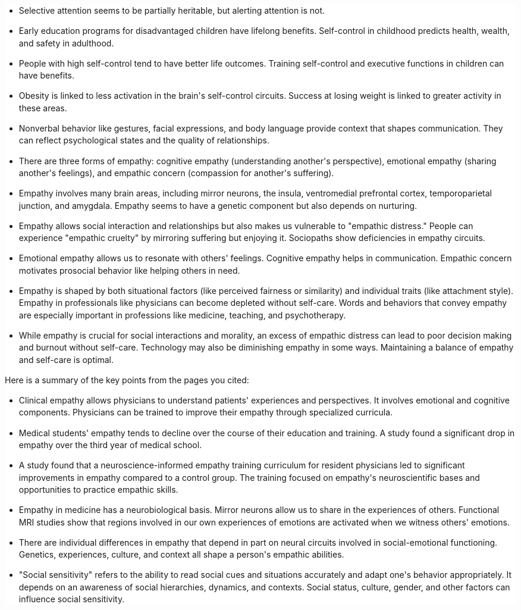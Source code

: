 - Selective attention seems to be partially heritable, but alerting attention is not. 

- Early education programs for disadvantaged children have lifelong benefits. Self-control in childhood predicts health, wealth, and safety in adulthood.

- People with high self-control tend to have better life outcomes. Training self-control and executive functions in children can have benefits.

- Obesity is linked to less activation in the brain's self-control circuits. Success at losing weight is linked to greater activity in these areas.

- Nonverbal behavior like gestures, facial expressions, and body language provide context that shapes communication. They can reflect psychological states and the quality of relationships.

- There are three forms of empathy: cognitive empathy (understanding another's perspective), emotional empathy (sharing another's feelings), and empathic concern (compassion for another's suffering). 

- Empathy involves many brain areas, including mirror neurons, the insula, ventromedial prefrontal cortex, temporoparietal junction, and amygdala. Empathy seems to have a genetic component but also depends on nurturing.

- Empathy allows social interaction and relationships but also makes us vulnerable to "empathic distress." People can experience "empathic cruelty" by mirroring suffering but enjoying it. Sociopaths show deficiencies in empathy circuits.

- Emotional empathy allows us to resonate with others' feelings. Cognitive empathy helps in communication. Empathic concern motivates prosocial behavior like helping others in need.

- Empathy is shaped by both situational factors (like perceived fairness or similarity) and individual traits (like attachment style). Empathy in professionals like physicians can become depleted without self-care. Words and behaviors that convey empathy are especially important in professions like medicine, teaching, and psychotherapy.

- While empathy is crucial for social interactions and morality, an excess of empathic distress can lead to poor decision making and burnout without self-care. Technology may also be diminishing empathy in some ways. Maintaining a balance of empathy and self-care is optimal.

 Here is a summary of the key points from the pages you cited:

- Clinical empathy allows physicians to understand patients' experiences and perspectives. It involves emotional and cognitive components. Physicians can be trained to improve their empathy through specialized curricula.

- Medical students' empathy tends to decline over the course of their education and training. A study found a significant drop in empathy over the third year of medical school.

- A study found that a neuroscience-informed empathy training curriculum for resident physicians led to significant improvements in empathy compared to a control group. The training focused on empathy's neuroscientific bases and opportunities to practice empathic skills.

- Empathy in medicine has a neurobiological basis. Mirror neurons allow us to share in the experiences of others. Functional MRI studies show that regions involved in our own experiences of emotions are activated when we witness others' emotions. 

- There are individual differences in empathy that depend in part on neural circuits involved in social-emotional functioning. Genetics, experiences, culture, and context all shape a person's empathic abilities.

- "Social sensitivity" refers to the ability to read social cues and situations accurately and adapt one's behavior appropriately. It depends on an awareness of social hierarchies, dynamics, and contexts. Social status, culture, gender, and other factors can influence social sensitivity.
